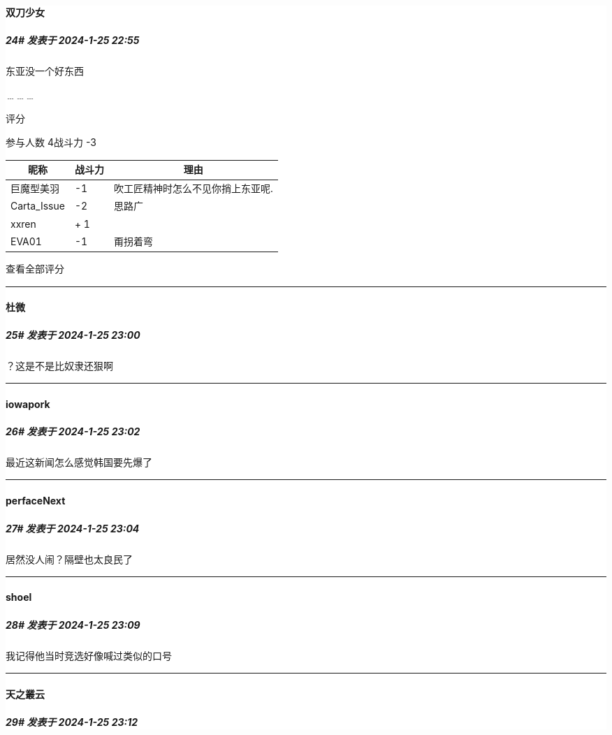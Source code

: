 ####  双刀少女  
##### 24#       发表于 2024-1-25 22:55

东亚没一个好东西

﹍﹍﹍

评分

 参与人数 4战斗力 -3

|昵称|战斗力|理由|
|----|---|---|
| 巨魔型美羽|-1|吹工匠精神时怎么不见你捎上东亚呢.|
| Carta_Issue|-2|思路广|
| xxren| + 1||
| EVA01|-1|甭拐着弯|

查看全部评分

*****

####  杜微  
##### 25#       发表于 2024-1-25 23:00

？这是不是比奴隶还狠啊

*****

####  iowapork  
##### 26#       发表于 2024-1-25 23:02

最近这新闻怎么感觉韩国要先爆了

*****

####  perfaceNext  
##### 27#       发表于 2024-1-25 23:04

居然没人闹？隔壁也太良民了

*****

####  shoel  
##### 28#       发表于 2024-1-25 23:09

我记得他当时竞选好像喊过类似的口号

*****

####  天之叢云  
##### 29#       发表于 2024-1-25 23:12
